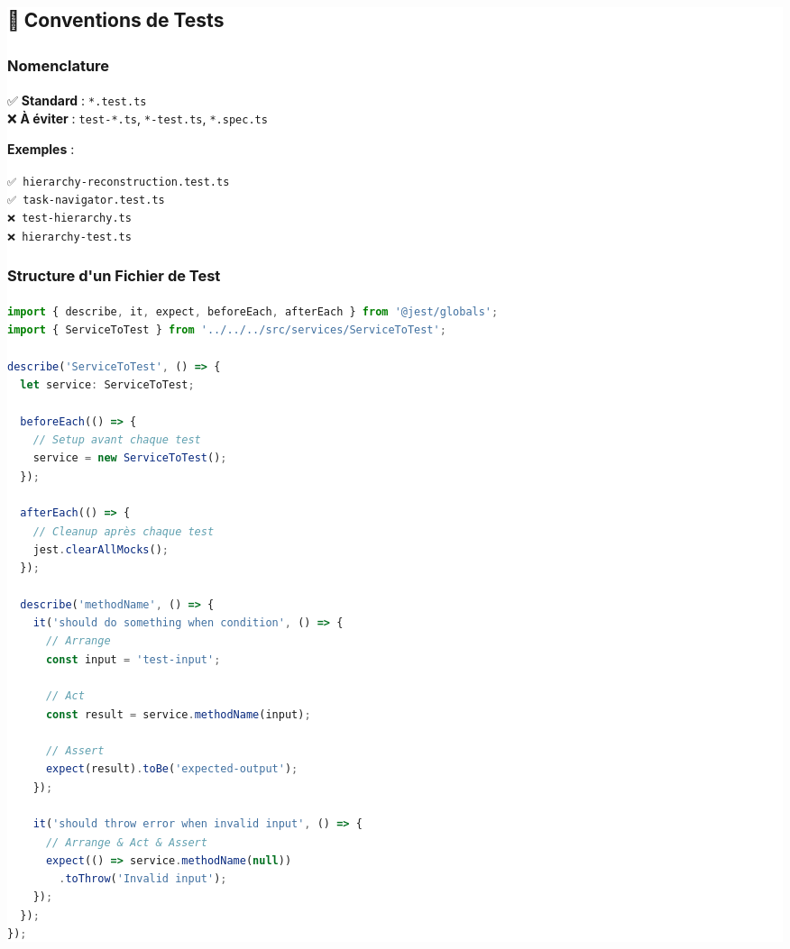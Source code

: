 
## 📐 Conventions de Tests

### Nomenclature

✅ **Standard** : `*.test.ts`  
❌ **À éviter** : `test-*.ts`, `*-test.ts`, `*.spec.ts`

**Exemples** :
```
✅ hierarchy-reconstruction.test.ts
✅ task-navigator.test.ts
❌ test-hierarchy.ts
❌ hierarchy-test.ts
```

### Structure d'un Fichier de Test

```typescript
import { describe, it, expect, beforeEach, afterEach } from '@jest/globals';
import { ServiceToTest } from '../../../src/services/ServiceToTest';

describe('ServiceToTest', () => {
  let service: ServiceToTest;

  beforeEach(() => {
    // Setup avant chaque test
    service = new ServiceToTest();
  });

  afterEach(() => {
    // Cleanup après chaque test
    jest.clearAllMocks();
  });

  describe('methodName', () => {
    it('should do something when condition', () => {
      // Arrange
      const input = 'test-input';

      // Act
      const result = service.methodName(input);

      // Assert
      expect(result).toBe('expected-output');
    });

    it('should throw error when invalid input', () => {
      // Arrange & Act & Assert
      expect(() => service.methodName(null))
        .toThrow('Invalid input');
    });
  });
});
```
